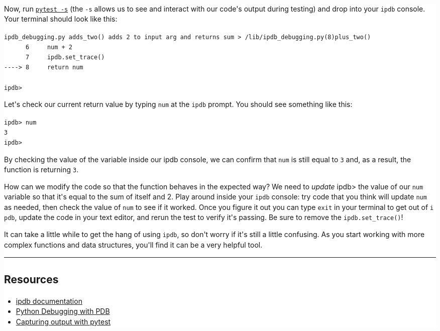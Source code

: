 Now, run
[`pytest -s`](https://docs.pytest.org/en/latest/how-to/capture-stdout-stderr.html#setting-capturing-methods-or-disabling-capturing)
(the `-s` allows us to see and interact with our code's output during testing)
and drop into your `ipdb` console. Your terminal should look like this:

```txt
ipdb_debugging.py adds_two() adds 2 to input arg and returns sum > /lib/ipdb_debugging.py(8)plus_two()
      6     num + 2
      7     ipdb.set_trace()
----> 8     return num

ipdb>
```

Let's check our current return value by typing `num` at the `ipdb` prompt. You
should see something like this:

```txt
ipdb> num
3
ipdb>
```

By checking the value of the variable inside our ipdb console, we can confirm
that `num` is still equal to `3` and, as a result, the function is returning
`3`.

How can we modify the code so that the function behaves in the expected way? We
need to _update_
ipdb>  the value of our `num` variable so that it's equal to the sum
of itself and 2. Play around inside your `ipdb` console: try code that you think
will update `num` as needed, then check the value of `num` to see if it worked.
Once you figure it out you can type `exit` in your terminal to get out of
`ipdb`, update the code in your text editor, and rerun the test to verify it's
passing. Be sure to remove the `ipdb.set_trace()`!

It can take a little while to get the hang of using `ipdb`, so don't worry if
it's still a little confusing. As you start working with more complex functions
and data structures, you'll find it can be a very helpful tool.

---

## Resources

- [ipdb documentation](https://pypi.org/project/ipdb/)
- [Python Debugging with PDB](https://realpython.com/python-debugging-pdb/)
- [Capturing output with pytest](https://docs.pytest.org/en/latest/how-to/capture-stdout-stderr.html#setting-capturing-methods-or-disabling-capturing)
